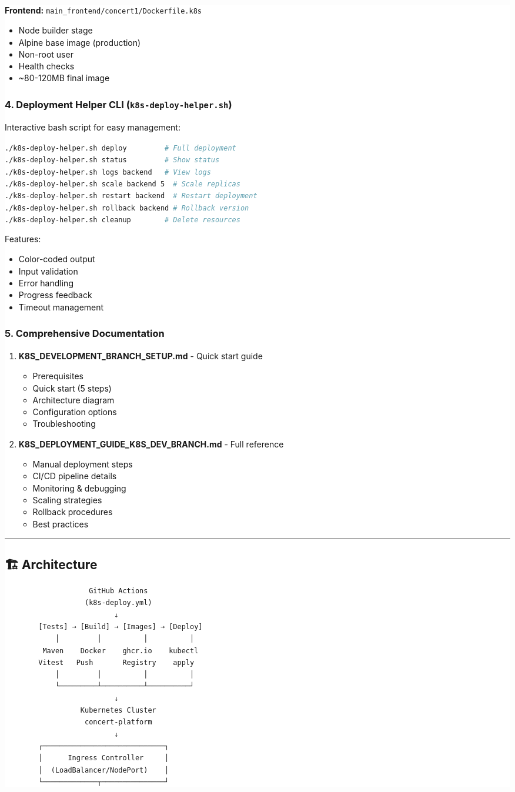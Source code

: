 **Frontend:** `main_frontend/concert1/Dockerfile.k8s`
- Node builder stage
- Alpine base image (production)
- Non-root user
- Health checks
- ~80-120MB final image

### 4. **Deployment Helper CLI** (`k8s-deploy-helper.sh`)
Interactive bash script for easy management:

```bash
./k8s-deploy-helper.sh deploy         # Full deployment
./k8s-deploy-helper.sh status         # Show status
./k8s-deploy-helper.sh logs backend   # View logs
./k8s-deploy-helper.sh scale backend 5  # Scale replicas
./k8s-deploy-helper.sh restart backend  # Restart deployment
./k8s-deploy-helper.sh rollback backend # Rollback version
./k8s-deploy-helper.sh cleanup        # Delete resources
```

Features:
- Color-coded output
- Input validation
- Error handling
- Progress feedback
- Timeout management

### 5. **Comprehensive Documentation**
1. **K8S_DEVELOPMENT_BRANCH_SETUP.md** - Quick start guide
   - Prerequisites
   - Quick start (5 steps)
   - Architecture diagram
   - Configuration options
   - Troubleshooting

2. **K8S_DEPLOYMENT_GUIDE_K8S_DEV_BRANCH.md** - Full reference
   - Manual deployment steps
   - CI/CD pipeline details
   - Monitoring & debugging
   - Scaling strategies
   - Rollback procedures
   - Best practices

---

## 🏗️ Architecture

```
                    GitHub Actions
                   (k8s-deploy.yml)
                          ↓
        [Tests] → [Build] → [Images] → [Deploy]
            │         │          │          │
         Maven    Docker    ghcr.io    kubectl
        Vitest   Push       Registry    apply
            │         │          │          │
            └─────────┴──────────┴──────────┘
                          ↓
                  Kubernetes Cluster
                   concert-platform
                          ↓
        ┌─────────────────────────────┐
        │      Ingress Controller     │
        │  (LoadBalancer/NodePort)    │
        └─────────────┬───────────────┘
```